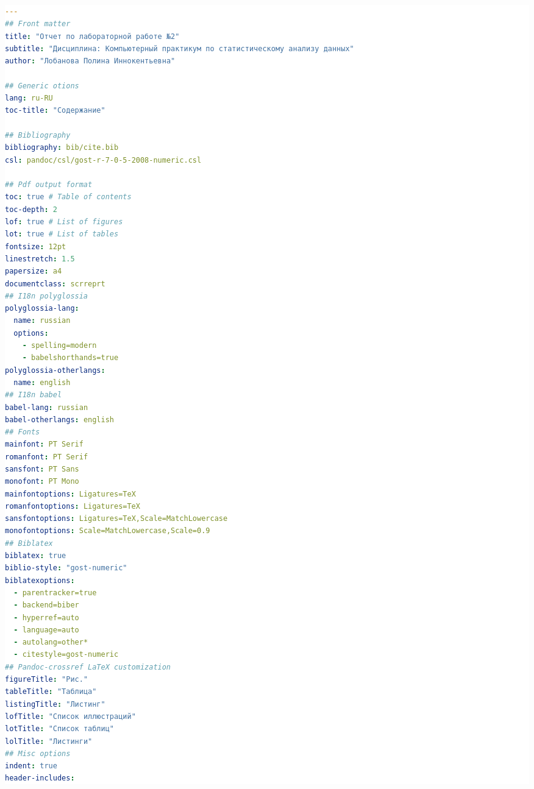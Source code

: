 ```yaml
---
## Front matter
title: "Отчет по лабораторной работе №2"
subtitle: "Дисциплина: Компьютерный практикум по статистическому анализу данных"
author: "Лобанова Полина Иннокентьевна"

## Generic otions
lang: ru-RU
toc-title: "Содержание"

## Bibliography
bibliography: bib/cite.bib
csl: pandoc/csl/gost-r-7-0-5-2008-numeric.csl

## Pdf output format
toc: true # Table of contents
toc-depth: 2
lof: true # List of figures
lot: true # List of tables
fontsize: 12pt
linestretch: 1.5
papersize: a4
documentclass: scrreprt
## I18n polyglossia
polyglossia-lang:
  name: russian
  options:
	- spelling=modern
	- babelshorthands=true
polyglossia-otherlangs:
  name: english
## I18n babel
babel-lang: russian
babel-otherlangs: english
## Fonts
mainfont: PT Serif
romanfont: PT Serif
sansfont: PT Sans
monofont: PT Mono
mainfontoptions: Ligatures=TeX
romanfontoptions: Ligatures=TeX
sansfontoptions: Ligatures=TeX,Scale=MatchLowercase
monofontoptions: Scale=MatchLowercase,Scale=0.9
## Biblatex
biblatex: true
biblio-style: "gost-numeric"
biblatexoptions:
  - parentracker=true
  - backend=biber
  - hyperref=auto
  - language=auto
  - autolang=other*
  - citestyle=gost-numeric
## Pandoc-crossref LaTeX customization
figureTitle: "Рис."
tableTitle: "Таблица"
listingTitle: "Листинг"
lofTitle: "Список иллюстраций"
lotTitle: "Список таблиц"
lolTitle: "Листинги"
## Misc options
indent: true
header-includes:
```